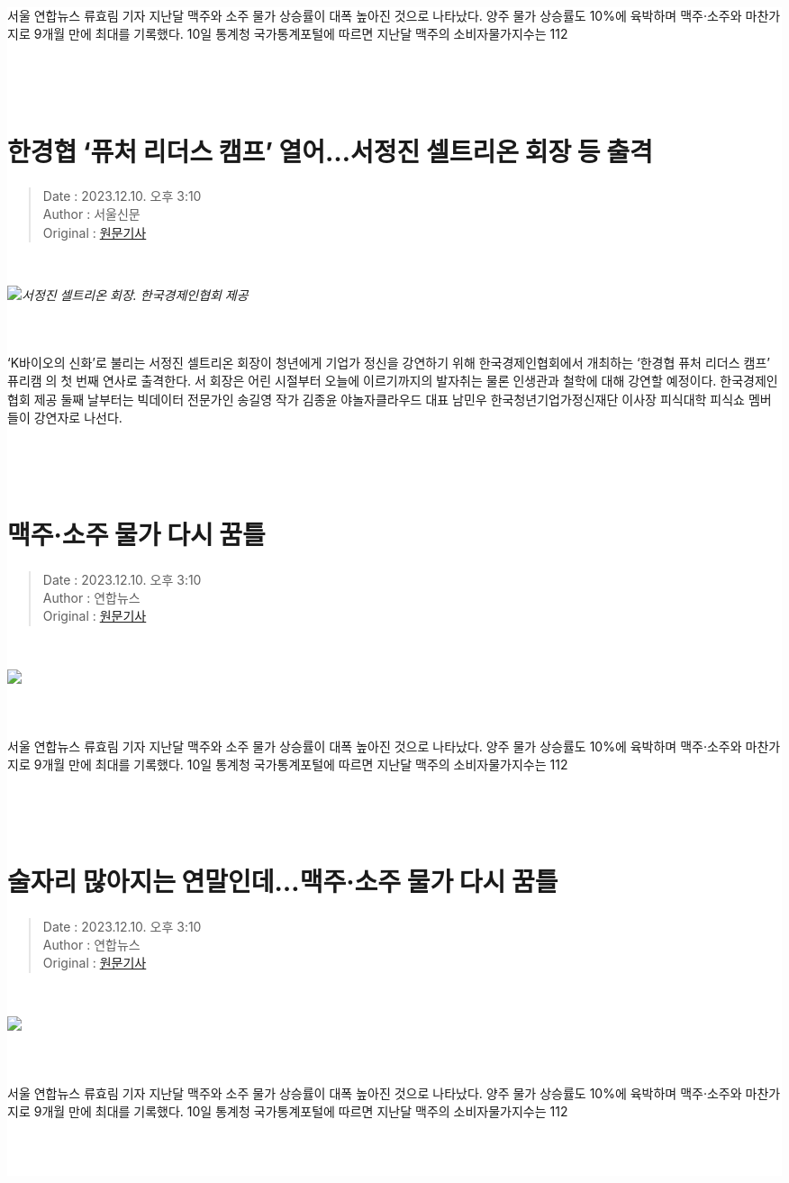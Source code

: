 서울 연합뉴스 류효림 기자 지난달 맥주와 소주 물가 상승률이 대폭 높아진 것으로 나타났다. 양주 물가 상승률도 10%에 육박하며 맥주·소주와 마찬가지로 9개월 만에 최대를 기록했다. 10일 통계청 국가통계포털에 따르면 지난달 맥주의 소비자물가지수는 112  
<br/><br/><br/>  

  
# 한경협 ‘퓨처 리더스 캠프’ 열어…서정진 셀트리온 회장 등 출격  
  
> Date : 2023.12.10. 오후 3:10  
> Author : 서울신문  
> Original : [원문기사](https://n.news.naver.com/mnews/article/081/0003415336?sid=101)  
<br/>  
  
<img src="https://imgnews.pstatic.net/image/081/2023/12/10/0003415336_001_20231210151003402.jpg?type=w647" id="img1"></img><em class="img_desc">서정진 셀트리온 회장. 한국경제인협회 제공</em>  
<br/><br/>  
  
‘K바이오의 신화’로 불리는 서정진 셀트리온 회장이 청년에게 기업가 정신을 강연하기 위해 한국경제인협회에서 개최하는 ‘한경협 퓨처 리더스 캠프’ 퓨리캠 의 첫 번째 연사로 출격한다.
서 회장은 어린 시절부터 오늘에 이르기까지의 발자취는 물론 인생관과 철학에 대해 강연할 예정이다.
한국경제인협회 제공 둘째 날부터는 빅데이터 전문가인 송길영 작가 김종윤 야놀자클라우드 대표 남민우 한국청년기업가정신재단 이사장 피식대학 피식쇼 멤버들이 강연자로 나선다.  
<br/><br/><br/>  

  
# 맥주·소주 물가 다시 꿈틀  
  
> Date : 2023.12.10. 오후 3:10  
> Author : 연합뉴스  
> Original : [원문기사](https://n.news.naver.com/mnews/article/001/0014381719?sid=101)  
<br/>  
  
<img src="https://imgnews.pstatic.net/image/001/2023/12/10/PYH2023121005280001300_P4_20231210151018524.jpg?type=w647" id="img1"></img>  
<br/><br/>  
  
서울 연합뉴스 류효림 기자 지난달 맥주와 소주 물가 상승률이 대폭 높아진 것으로 나타났다. 양주 물가 상승률도 10%에 육박하며 맥주·소주와 마찬가지로 9개월 만에 최대를 기록했다. 10일 통계청 국가통계포털에 따르면 지난달 맥주의 소비자물가지수는 112  
<br/><br/><br/>  

  
# 술자리 많아지는 연말인데…맥주·소주 물가 다시 꿈틀  
  
> Date : 2023.12.10. 오후 3:10  
> Author : 연합뉴스  
> Original : [원문기사](https://n.news.naver.com/mnews/article/001/0014381718?sid=101)  
<br/>  
  
<img src="https://imgnews.pstatic.net/image/001/2023/12/10/PYH2023121005260001300_P4_20231210151016629.jpg?type=w647" id="img1"></img>  
<br/><br/>  
  
서울 연합뉴스 류효림 기자 지난달 맥주와 소주 물가 상승률이 대폭 높아진 것으로 나타났다. 양주 물가 상승률도 10%에 육박하며 맥주·소주와 마찬가지로 9개월 만에 최대를 기록했다. 10일 통계청 국가통계포털에 따르면 지난달 맥주의 소비자물가지수는 112  
<br/><br/><br/>  

  
